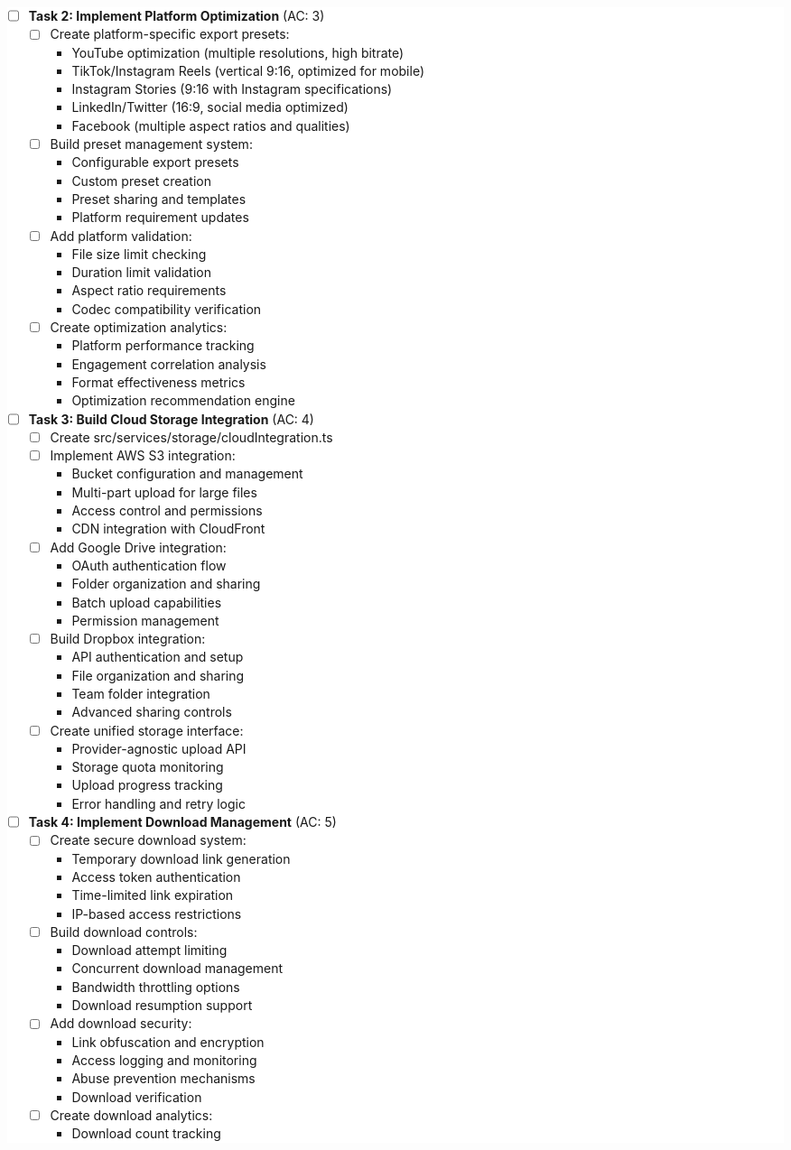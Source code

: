 - [ ] **Task 2: Implement Platform Optimization** (AC: 3)
  - [ ] Create platform-specific export presets:
    - YouTube optimization (multiple resolutions, high bitrate)
    - TikTok/Instagram Reels (vertical 9:16, optimized for mobile)
    - Instagram Stories (9:16 with Instagram specifications)
    - LinkedIn/Twitter (16:9, social media optimized)
    - Facebook (multiple aspect ratios and qualities)
  - [ ] Build preset management system:
    - Configurable export presets
    - Custom preset creation
    - Preset sharing and templates
    - Platform requirement updates
  - [ ] Add platform validation:
    - File size limit checking
    - Duration limit validation
    - Aspect ratio requirements
    - Codec compatibility verification
  - [ ] Create optimization analytics:
    - Platform performance tracking
    - Engagement correlation analysis
    - Format effectiveness metrics
    - Optimization recommendation engine

- [ ] **Task 3: Build Cloud Storage Integration** (AC: 4)
  - [ ] Create src/services/storage/cloudIntegration.ts
  - [ ] Implement AWS S3 integration:
    - Bucket configuration and management
    - Multi-part upload for large files
    - Access control and permissions
    - CDN integration with CloudFront
  - [ ] Add Google Drive integration:
    - OAuth authentication flow
    - Folder organization and sharing
    - Batch upload capabilities
    - Permission management
  - [ ] Build Dropbox integration:
    - API authentication and setup
    - File organization and sharing
    - Team folder integration
    - Advanced sharing controls
  - [ ] Create unified storage interface:
    - Provider-agnostic upload API
    - Storage quota monitoring
    - Upload progress tracking
    - Error handling and retry logic

- [ ] **Task 4: Implement Download Management** (AC: 5)
  - [ ] Create secure download system:
    - Temporary download link generation
    - Access token authentication
    - Time-limited link expiration
    - IP-based access restrictions
  - [ ] Build download controls:
    - Download attempt limiting
    - Concurrent download management
    - Bandwidth throttling options
    - Download resumption support
  - [ ] Add download security:
    - Link obfuscation and encryption
    - Access logging and monitoring
    - Abuse prevention mechanisms
    - Download verification
  - [ ] Create download analytics:
    - Download count tracking